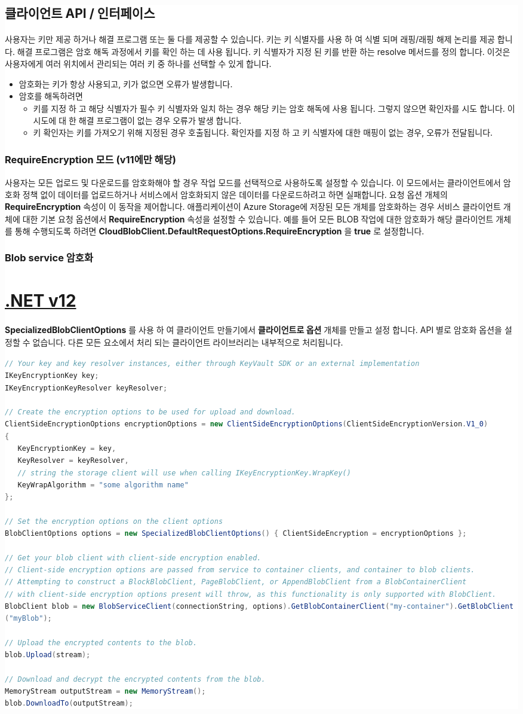 ## <a name="client-api--interface"></a>클라이언트 API / 인터페이스

사용자는 키만 제공 하거나 해결 프로그램 또는 둘 다를 제공할 수 있습니다. 키는 키 식별자를 사용 하 여 식별 되며 래핑/래핑 해제 논리를 제공 합니다. 해결 프로그램은 암호 해독 과정에서 키를 확인 하는 데 사용 됩니다. 키 식별자가 지정 된 키를 반환 하는 resolve 메서드를 정의 합니다. 이것은 사용자에게 여러 위치에서 관리되는 여러 키 중 하나를 선택할 수 있게 합니다.

* 암호화는 키가 항상 사용되고, 키가 없으면 오류가 발생합니다.
* 암호를 해독하려면
  * 키를 지정 하 고 해당 식별자가 필수 키 식별자와 일치 하는 경우 해당 키는 암호 해독에 사용 됩니다. 그렇지 않으면 확인자를 시도 합니다. 이 시도에 대 한 해결 프로그램이 없는 경우 오류가 발생 합니다.
  * 키 확인자는 키를 가져오기 위해 지정된 경우 호출됩니다. 확인자를 지정 하 고 키 식별자에 대한 매핑이 없는 경우, 오류가 전달됩니다.

### <a name="requireencryption-mode-v11-only"></a>RequireEncryption 모드 (v11에만 해당)

사용자는 모든 업로드 및 다운로드를 암호화해야 할 경우 작업 모드를 선택적으로 사용하도록 설정할 수 있습니다. 이 모드에서는 클라이언트에서 암호화 정책 없이 데이터를 업로드하거나 서비스에서 암호화되지 않은 데이터를 다운로드하려고 하면 실패합니다. 요청 옵션 개체의 **RequireEncryption** 속성이 이 동작을 제어합니다. 애플리케이션이 Azure Storage에 저장된 모든 개체를 암호화하는 경우 서비스 클라이언트 개체에 대한 기본 요청 옵션에서 **RequireEncryption** 속성을 설정할 수 있습니다. 예를 들어 모든 BLOB 작업에 대한 암호화가 해당 클라이언트 개체를 통해 수행되도록 하려면 **CloudBlobClient.DefaultRequestOptions.RequireEncryption** 을 **true** 로 설정합니다.

### <a name="blob-service-encryption"></a>Blob service 암호화

# <a name="net-v12"></a>[.NET v12](#tab/dotnet)

**SpecializedBlobClientOptions** 를 사용 하 여 클라이언트 만들기에서 **클라이언트로 옵션** 개체를 만들고 설정 합니다. API 별로 암호화 옵션을 설정할 수 없습니다. 다른 모든 요소에서 처리 되는 클라이언트 라이브러리는 내부적으로 처리됩니다.

```csharp
// Your key and key resolver instances, either through KeyVault SDK or an external implementation
IKeyEncryptionKey key;
IKeyEncryptionKeyResolver keyResolver;

// Create the encryption options to be used for upload and download.
ClientSideEncryptionOptions encryptionOptions = new ClientSideEncryptionOptions(ClientSideEncryptionVersion.V1_0)
{
   KeyEncryptionKey = key,
   KeyResolver = keyResolver,
   // string the storage client will use when calling IKeyEncryptionKey.WrapKey()
   KeyWrapAlgorithm = "some algorithm name"
};

// Set the encryption options on the client options
BlobClientOptions options = new SpecializedBlobClientOptions() { ClientSideEncryption = encryptionOptions };

// Get your blob client with client-side encryption enabled.
// Client-side encryption options are passed from service to container clients, and container to blob clients.
// Attempting to construct a BlockBlobClient, PageBlobClient, or AppendBlobClient from a BlobContainerClient
// with client-side encryption options present will throw, as this functionality is only supported with BlobClient.
BlobClient blob = new BlobServiceClient(connectionString, options).GetBlobContainerClient("my-container").GetBlobClient("myBlob");

// Upload the encrypted contents to the blob.
blob.Upload(stream);

// Download and decrypt the encrypted contents from the blob.
MemoryStream outputStream = new MemoryStream();
blob.DownloadTo(outputStream);
```